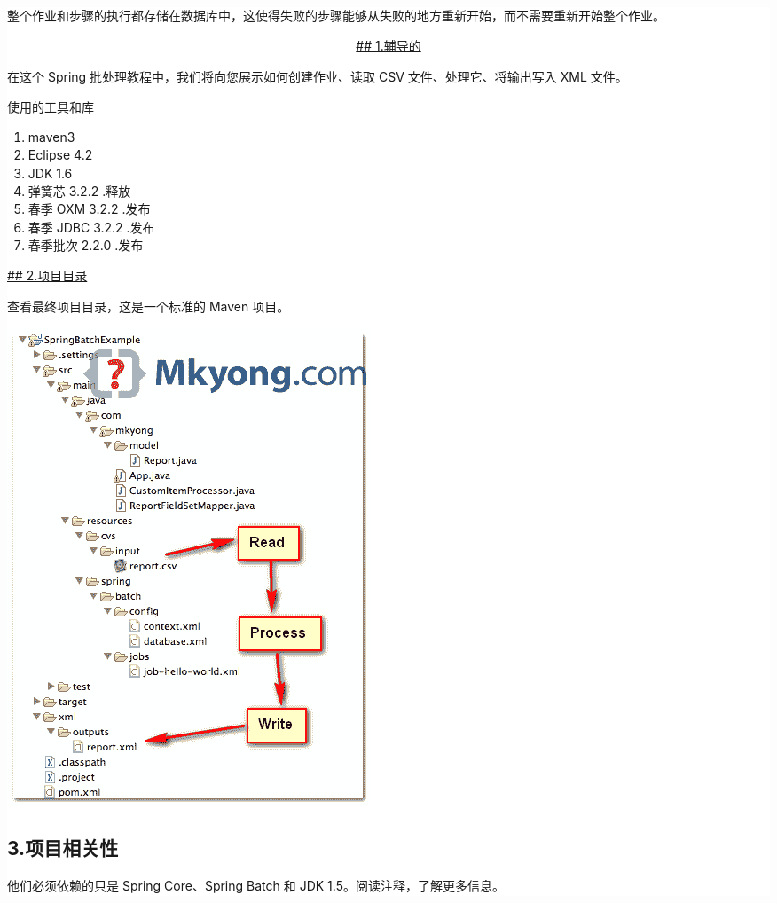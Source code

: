 整个作业和步骤的执行都存储在数据库中，这使得失败的步骤能够从失败的地方重新开始，而不需要重新开始整个作业。

 <ins class="adsbygoogle" style="display:block; text-align:center;" data-ad-format="fluid" data-ad-layout="in-article" data-ad-client="ca-pub-2836379775501347" data-ad-slot="6894224149">## 1.辅导的

在这个 Spring 批处理教程中，我们将向您展示如何创建作业、读取 CSV 文件、处理它、将输出写入 XML 文件。

使用的工具和库

1.  maven3
2.  Eclipse 4.2
3.  JDK 1.6
4.  弹簧芯 3.2.2 .释放
5.  春季 OXM 3.2.2 .发布
6.  春季 JDBC 3.2.2 .发布
7.  春季批次 2.2.0 .发布

 <ins class="adsbygoogle" style="display:block" data-ad-client="ca-pub-2836379775501347" data-ad-slot="8821506761" data-ad-format="auto" data-ad-region="mkyongregion">## 2.项目目录

查看最终项目目录，这是一个标准的 Maven 项目。

![spring-batch-hello-world-directory](img/c7e69c584dc777f52d5bb3a474a36aa2.png)

## 3.项目相关性

他们必须依赖的只是 Spring Core、Spring Batch 和 JDK 1.5。阅读注释，了解更多信息。
